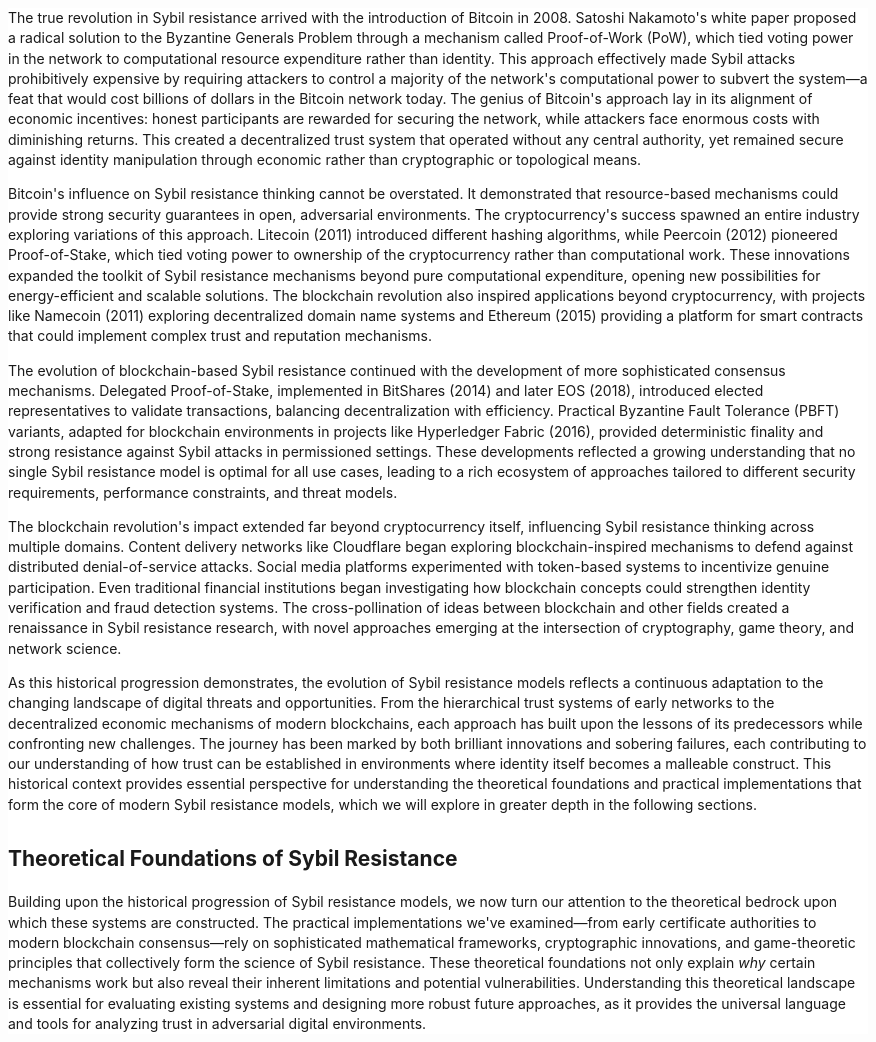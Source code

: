 The true revolution in Sybil resistance arrived with the introduction of Bitcoin in 2008. Satoshi Nakamoto's white paper proposed a radical solution to the Byzantine Generals Problem through a mechanism called Proof-of-Work (PoW), which tied voting power in the network to computational resource expenditure rather than identity. This approach effectively made Sybil attacks prohibitively expensive by requiring attackers to control a majority of the network's computational power to subvert the system—a feat that would cost billions of dollars in the Bitcoin network today. The genius of Bitcoin's approach lay in its alignment of economic incentives: honest participants are rewarded for securing the network, while attackers face enormous costs with diminishing returns. This created a decentralized trust system that operated without any central authority, yet remained secure against identity manipulation through economic rather than cryptographic or topological means.

Bitcoin's influence on Sybil resistance thinking cannot be overstated. It demonstrated that resource-based mechanisms could provide strong security guarantees in open, adversarial environments. The cryptocurrency's success spawned an entire industry exploring variations of this approach. Litecoin (2011) introduced different hashing algorithms, while Peercoin (2012) pioneered Proof-of-Stake, which tied voting power to ownership of the cryptocurrency rather than computational work. These innovations expanded the toolkit of Sybil resistance mechanisms beyond pure computational expenditure, opening new possibilities for energy-efficient and scalable solutions. The blockchain revolution also inspired applications beyond cryptocurrency, with projects like Namecoin (2011) exploring decentralized domain name systems and Ethereum (2015) providing a platform for smart contracts that could implement complex trust and reputation mechanisms.

The evolution of blockchain-based Sybil resistance continued with the development of more sophisticated consensus mechanisms. Delegated Proof-of-Stake, implemented in BitShares (2014) and later EOS (2018), introduced elected representatives to validate transactions, balancing decentralization with efficiency. Practical Byzantine Fault Tolerance (PBFT) variants, adapted for blockchain environments in projects like Hyperledger Fabric (2016), provided deterministic finality and strong resistance against Sybil attacks in permissioned settings. These developments reflected a growing understanding that no single Sybil resistance model is optimal for all use cases, leading to a rich ecosystem of approaches tailored to different security requirements, performance constraints, and threat models.

The blockchain revolution's impact extended far beyond cryptocurrency itself, influencing Sybil resistance thinking across multiple domains. Content delivery networks like Cloudflare began exploring blockchain-inspired mechanisms to defend against distributed denial-of-service attacks. Social media platforms experimented with token-based systems to incentivize genuine participation. Even traditional financial institutions began investigating how blockchain concepts could strengthen identity verification and fraud detection systems. The cross-pollination of ideas between blockchain and other fields created a renaissance in Sybil resistance research, with novel approaches emerging at the intersection of cryptography, game theory, and network science.

As this historical progression demonstrates, the evolution of Sybil resistance models reflects a continuous adaptation to the changing landscape of digital threats and opportunities. From the hierarchical trust systems of early networks to the decentralized economic mechanisms of modern blockchains, each approach has built upon the lessons of its predecessors while confronting new challenges. The journey has been marked by both brilliant innovations and sobering failures, each contributing to our understanding of how trust can be established in environments where identity itself becomes a malleable construct. This historical context provides essential perspective for understanding the theoretical foundations and practical implementations that form the core of modern Sybil resistance models, which we will explore in greater depth in the following sections.

## Theoretical Foundations of Sybil Resistance

Building upon the historical progression of Sybil resistance models, we now turn our attention to the theoretical bedrock upon which these systems are constructed. The practical implementations we've examined—from early certificate authorities to modern blockchain consensus—rely on sophisticated mathematical frameworks, cryptographic innovations, and game-theoretic principles that collectively form the science of Sybil resistance. These theoretical foundations not only explain *why* certain mechanisms work but also reveal their inherent limitations and potential vulnerabilities. Understanding this theoretical landscape is essential for evaluating existing systems and designing more robust future approaches, as it provides the universal language and tools for analyzing trust in adversarial digital environments.
